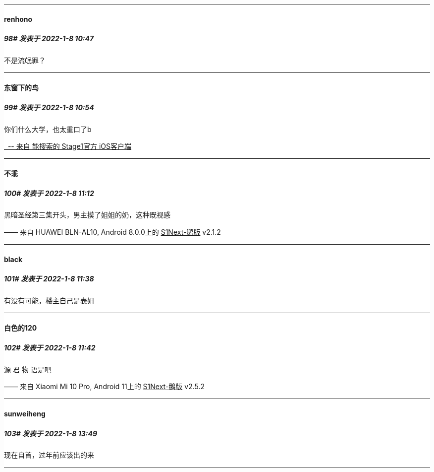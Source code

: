 *****

####  renhono  
##### 98#       发表于 2022-1-8 10:47

不是流氓罪？

*****

####  东窗下的鸟  
##### 99#       发表于 2022-1-8 10:54

你们什么大学，也太重口了b

[  -- 来自 能搜索的 Stage1官方 iOS客户端](https://itunes.apple.com/fi/app/saraba1st/id1221237470?mt=8)



*****

####  不乖  
##### 100#       发表于 2022-1-8 11:12

黑暗圣经第三集开头，男主摸了姐姐的奶，这种既视感

—— 来自 HUAWEI BLN-AL10, Android 8.0.0上的 [S1Next-鹅版](https://github.com/ykrank/S1-Next/releases) v2.1.2



*****

####  black  
##### 101#       发表于 2022-1-8 11:38

有没有可能，楼主自己是表姐

*****

####  白色的120  
##### 102#       发表于 2022-1-8 11:42

源 君 物 语是吧

—— 来自 Xiaomi Mi 10 Pro, Android 11上的 [S1Next-鹅版](https://github.com/ykrank/S1-Next/releases) v2.5.2



*****

####  sunweiheng  
##### 103#       发表于 2022-1-8 13:49

现在自首，过年前应该出的来



*****
